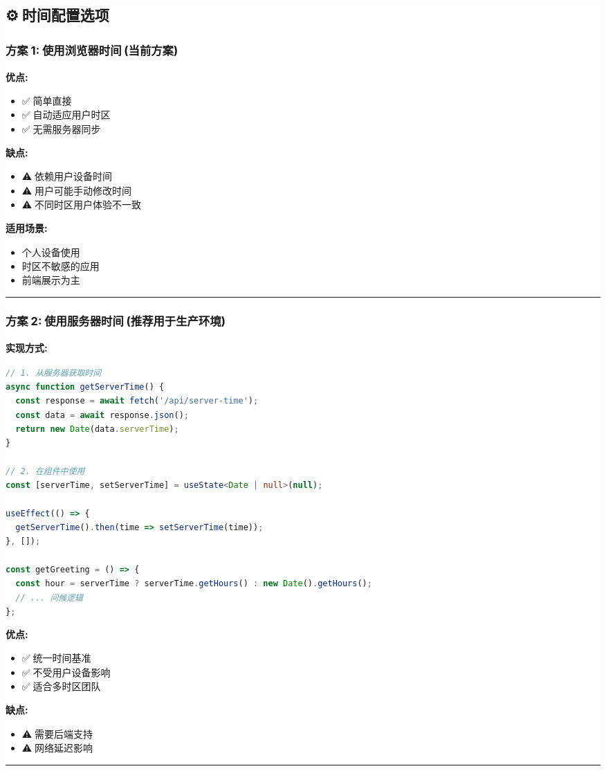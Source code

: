 
## ⚙️ 时间配置选项

### 方案 1: 使用浏览器时间 (当前方案)

**优点:**
- ✅ 简单直接
- ✅ 自动适应用户时区
- ✅ 无需服务器同步

**缺点:**
- ⚠️ 依赖用户设备时间
- ⚠️ 用户可能手动修改时间
- ⚠️ 不同时区用户体验不一致

**适用场景:**
- 个人设备使用
- 时区不敏感的应用
- 前端展示为主

---

### 方案 2: 使用服务器时间 (推荐用于生产环境)

**实现方式:**

```typescript
// 1. 从服务器获取时间
async function getServerTime() {
  const response = await fetch('/api/server-time');
  const data = await response.json();
  return new Date(data.serverTime);
}

// 2. 在组件中使用
const [serverTime, setServerTime] = useState<Date | null>(null);

useEffect(() => {
  getServerTime().then(time => setServerTime(time));
}, []);

const getGreeting = () => {
  const hour = serverTime ? serverTime.getHours() : new Date().getHours();
  // ... 问候逻辑
};
```

**优点:**
- ✅ 统一时间基准
- ✅ 不受用户设备影响
- ✅ 适合多时区团队

**缺点:**
- ⚠️ 需要后端支持
- ⚠️ 网络延迟影响

---